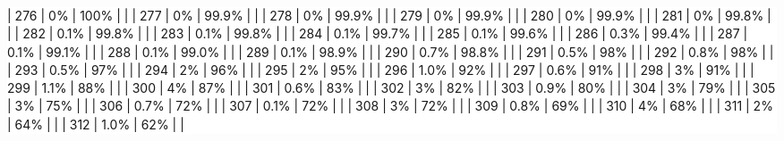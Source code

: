 | 276 | 0% | 100% |  |
| 277 | 0% | 99.9% |  |
| 278 | 0% | 99.9% |  |
| 279 | 0% | 99.9% |  |
| 280 | 0% | 99.9% |  |
| 281 | 0% | 99.8% |  |
| 282 | 0.1% | 99.8% |  |
| 283 | 0.1% | 99.8% |  |
| 284 | 0.1% | 99.7% |  |
| 285 | 0.1% | 99.6% |  |
| 286 | 0.3% | 99.4% |  |
| 287 | 0.1% | 99.1% |  |
| 288 | 0.1% | 99.0% |  |
| 289 | 0.1% | 98.9% |  |
| 290 | 0.7% | 98.8% |  |
| 291 | 0.5% | 98% |  |
| 292 | 0.8% | 98% |  |
| 293 | 0.5% | 97% |  |
| 294 | 2% | 96% |  |
| 295 | 2% | 95% |  |
| 296 | 1.0% | 92% |  |
| 297 | 0.6% | 91% |  |
| 298 | 3% | 91% |  |
| 299 | 1.1% | 88% |  |
| 300 | 4% | 87% |  |
| 301 | 0.6% | 83% |  |
| 302 | 3% | 82% |  |
| 303 | 0.9% | 80% |  |
| 304 | 3% | 79% |  |
| 305 | 3% | 75% |  |
| 306 | 0.7% | 72% |  |
| 307 | 0.1% | 72% |  |
| 308 | 3% | 72% |  |
| 309 | 0.8% | 69% |  |
| 310 | 4% | 68% |  |
| 311 | 2% | 64% |  |
| 312 | 1.0% | 62% |  |